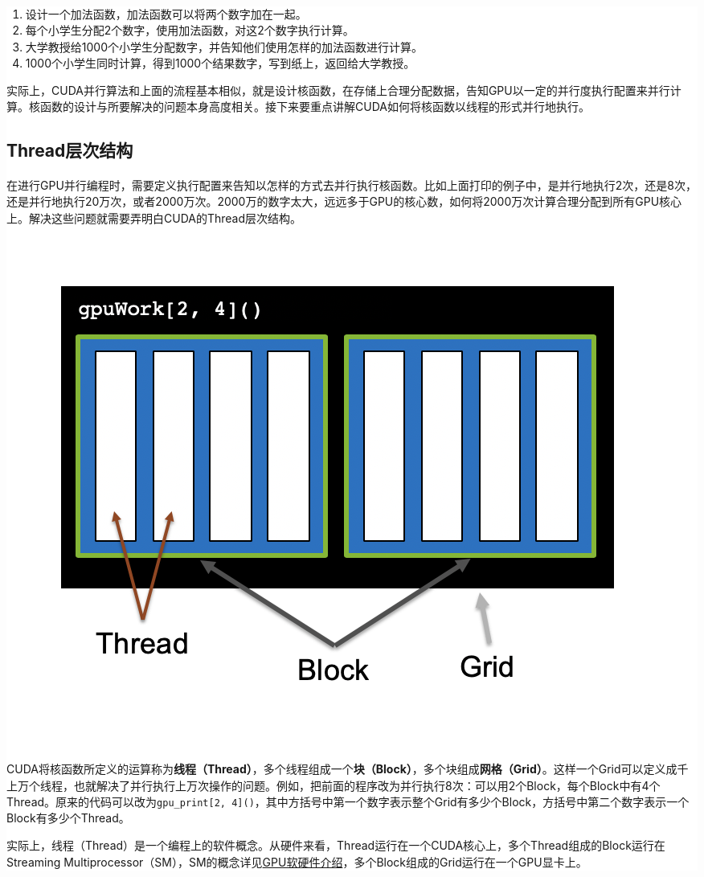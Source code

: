 1. 设计一个加法函数，加法函数可以将两个数字加在一起。
2. 每个小学生分配2个数字，使用加法函数，对这2个数字执行计算。
3. 大学教授给1000个小学生分配数字，并告知他们使用怎样的加法函数进行计算。
4. 1000个小学生同时计算，得到1000个结果数字，写到纸上，返回给大学教授。

实际上，CUDA并行算法和上面的流程基本相似，就是设计核函数，在存储上合理分配数据，告知GPU以一定的并行度执行配置来并行计算。核函数的设计与所要解决的问题本身高度相关。接下来要重点讲解CUDA如何将核函数以线程的形式并行地执行。

## Thread层次结构

在进行GPU并行编程时，需要定义执行配置来告知以怎样的方式去并行执行核函数。比如上面打印的例子中，是并行地执行2次，还是8次，还是并行地执行20万次，或者2000万次。2000万的数字太大，远远多于GPU的核心数，如何将2000万次计算合理分配到所有GPU核心上。解决这些问题就需要弄明白CUDA的Thread层次结构。

![并行执行8次的执行配置](./img/8-thread.png)

CUDA将核函数所定义的运算称为**线程（Thread）**，多个线程组成一个**块（Block）**，多个块组成**网格（Grid）**。这样一个Grid可以定义成千上万个线程，也就解决了并行执行上万次操作的问题。例如，把前面的程序改为并行执行8次：可以用2个Block，每个Block中有4个Thread。原来的代码可以改为`gpu_print[2, 4]()`，其中方括号中第一个数字表示整个Grid有多少个Block，方括号中第二个数字表示一个Block有多少个Thread。

实际上，线程（Thread）是一个编程上的软件概念。从硬件来看，Thread运行在一个CUDA核心上，多个Thread组成的Block运行在Streaming Multiprocessor（SM），SM的概念详见[GPU软硬件介绍](../gpu-basic/gpu.md#nvidia-gpu-arch)，多个Block组成的Grid运行在一个GPU显卡上。

